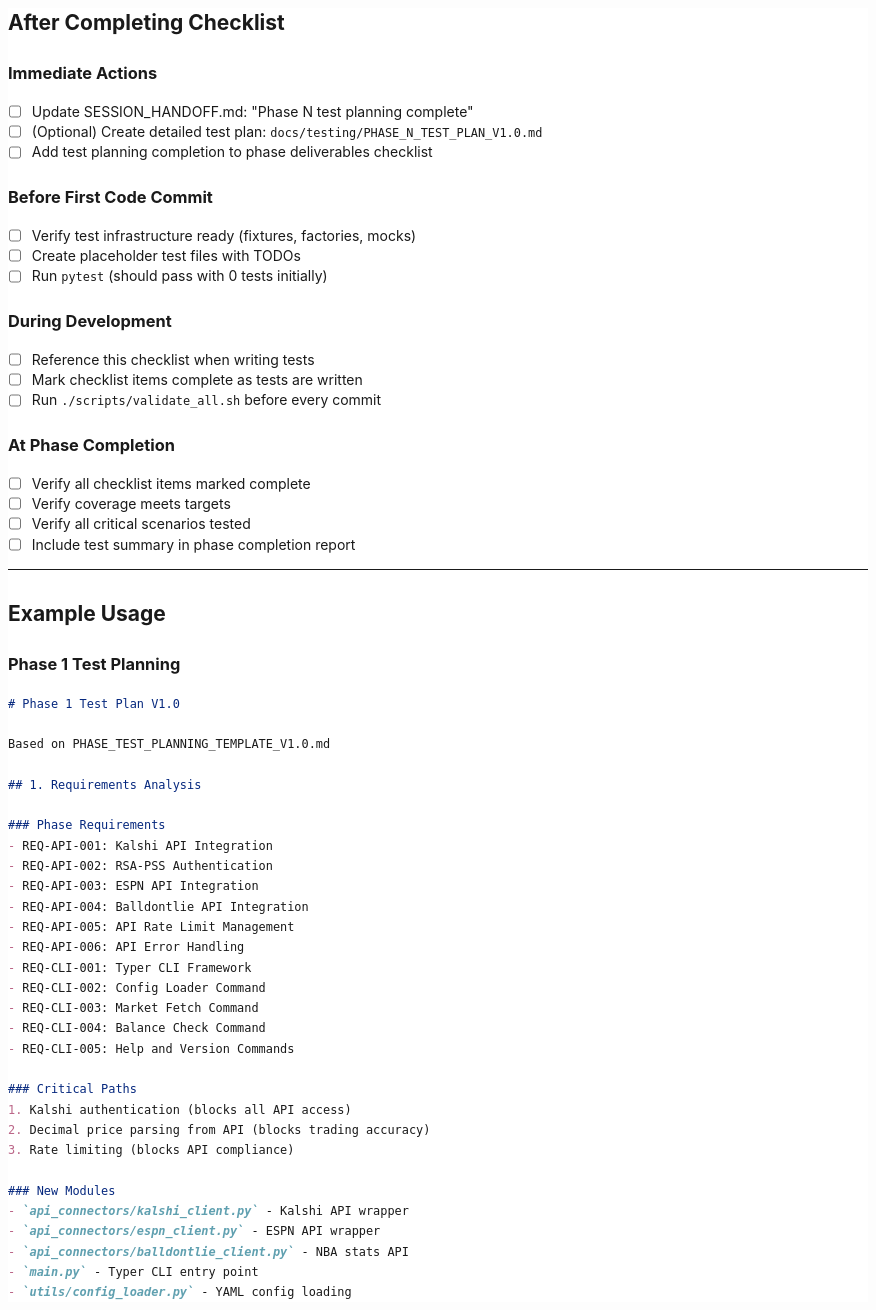 
## After Completing Checklist

### Immediate Actions
- [ ] Update SESSION_HANDOFF.md: "Phase N test planning complete"
- [ ] (Optional) Create detailed test plan: `docs/testing/PHASE_N_TEST_PLAN_V1.0.md`
- [ ] Add test planning completion to phase deliverables checklist

### Before First Code Commit
- [ ] Verify test infrastructure ready (fixtures, factories, mocks)
- [ ] Create placeholder test files with TODOs
- [ ] Run `pytest` (should pass with 0 tests initially)

### During Development
- [ ] Reference this checklist when writing tests
- [ ] Mark checklist items complete as tests are written
- [ ] Run `./scripts/validate_all.sh` before every commit

### At Phase Completion
- [ ] Verify all checklist items marked complete
- [ ] Verify coverage meets targets
- [ ] Verify all critical scenarios tested
- [ ] Include test summary in phase completion report

---

## Example Usage

### Phase 1 Test Planning

```markdown
# Phase 1 Test Plan V1.0

Based on PHASE_TEST_PLANNING_TEMPLATE_V1.0.md

## 1. Requirements Analysis

### Phase Requirements
- REQ-API-001: Kalshi API Integration
- REQ-API-002: RSA-PSS Authentication
- REQ-API-003: ESPN API Integration
- REQ-API-004: Balldontlie API Integration
- REQ-API-005: API Rate Limit Management
- REQ-API-006: API Error Handling
- REQ-CLI-001: Typer CLI Framework
- REQ-CLI-002: Config Loader Command
- REQ-CLI-003: Market Fetch Command
- REQ-CLI-004: Balance Check Command
- REQ-CLI-005: Help and Version Commands

### Critical Paths
1. Kalshi authentication (blocks all API access)
2. Decimal price parsing from API (blocks trading accuracy)
3. Rate limiting (blocks API compliance)

### New Modules
- `api_connectors/kalshi_client.py` - Kalshi API wrapper
- `api_connectors/espn_client.py` - ESPN API wrapper
- `api_connectors/balldontlie_client.py` - NBA stats API
- `main.py` - Typer CLI entry point
- `utils/config_loader.py` - YAML config loading

```